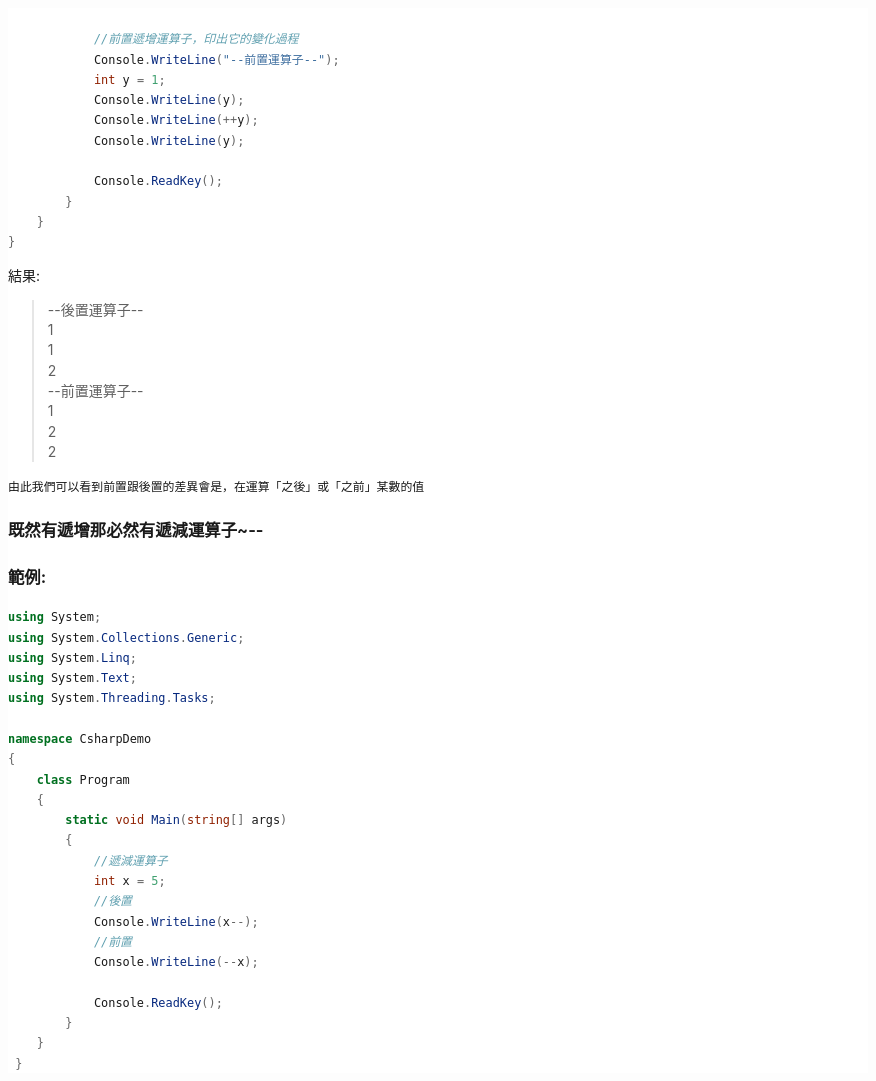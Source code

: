 ```csharp

            //前置遞增運算子，印出它的變化過程
            Console.WriteLine("--前置運算子--");
            int y = 1;
            Console.WriteLine(y);
            Console.WriteLine(++y);
            Console.WriteLine(y);

            Console.ReadKey();
        }
    }
}
```

結果:

> --後置運算子--\
> 1\
> 1\
> 2\
> --前置運算子--\
> 1\
> 2\
> 2

`由此我們可以看到前置跟後置的差異會是，在運算「之後」或「之前」某數的值`

### 既然有遞增那必然有遞減運算子~--

### 範例:

```csharp
using System;
using System.Collections.Generic;
using System.Linq;
using System.Text;
using System.Threading.Tasks;

namespace CsharpDemo
{
    class Program
    {
        static void Main(string[] args)
        {
            //遞減運算子
            int x = 5;
            //後置
            Console.WriteLine(x--);
            //前置
            Console.WriteLine(--x);

            Console.ReadKey();
        }
    }
 }
```
